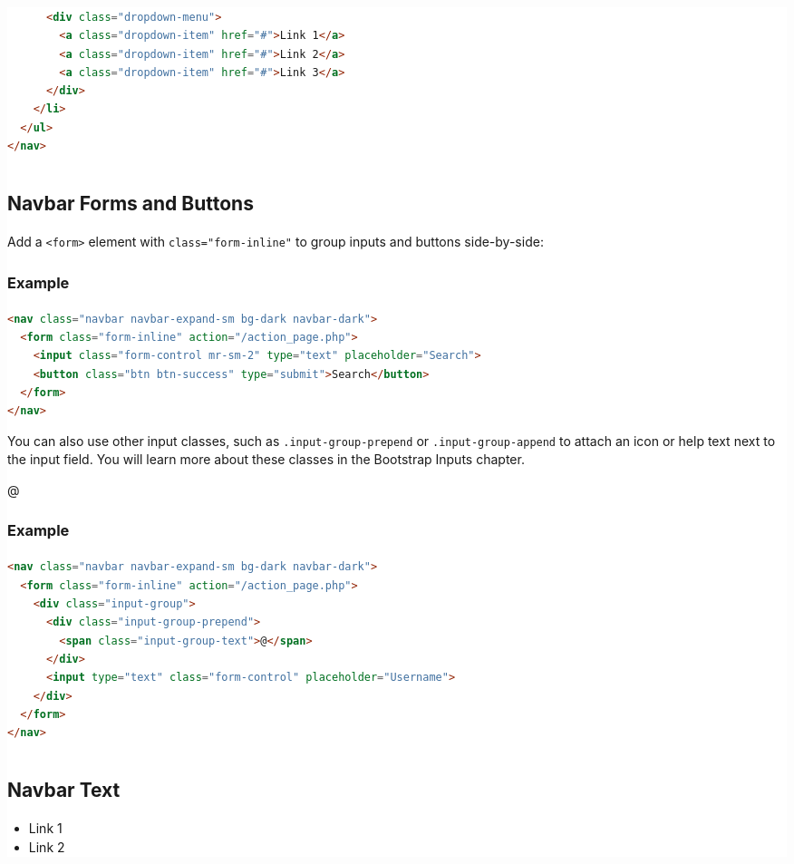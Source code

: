 ``` html
      <div class="dropdown-menu">
        <a class="dropdown-item" href="#">Link 1</a>
        <a class="dropdown-item" href="#">Link 2</a>
        <a class="dropdown-item" href="#">Link 3</a>
      </div>
    </li>
  </ul>
</nav>
```

#   

Navbar Forms and Buttons
------------------------

Add a `<form>` element with `class="form-inline"` to group inputs and buttons side-by-side:

### Example

``` html
<nav class="navbar navbar-expand-sm bg-dark navbar-dark">
  <form class="form-inline" action="/action_page.php">
    <input class="form-control mr-sm-2" type="text" placeholder="Search">
    <button class="btn btn-success" type="submit">Search</button>
  </form>
</nav>
```

You can also use other input classes, such as `.input-group-prepend` or `.input-group-append` to attach an icon or help text next to the input field. You will learn more about these classes in the Bootstrap Inputs chapter.

@

### Example

``` html
<nav class="navbar navbar-expand-sm bg-dark navbar-dark">
  <form class="form-inline" action="/action_page.php">
    <div class="input-group">
      <div class="input-group-prepend">
        <span class="input-group-text">@</span>
      </div>
      <input type="text" class="form-control" placeholder="Username">
    </div>
  </form>
</nav>
```

#   

Navbar Text
-----------

-   Link 1
-   Link 2
